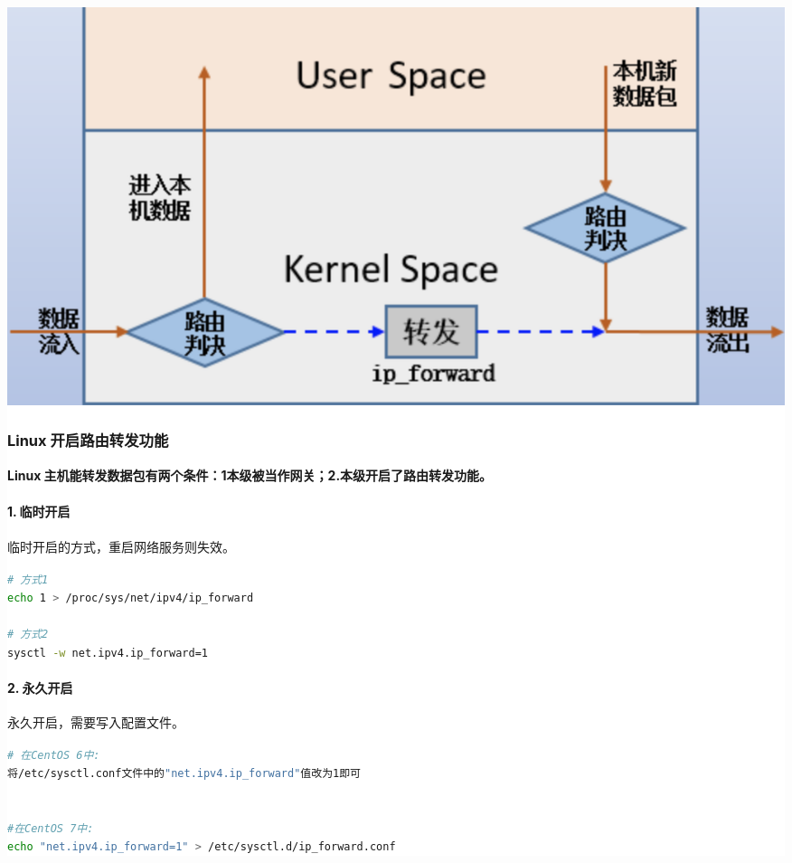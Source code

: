 ![](route.png)



### Linux 开启路由转发功能

**Linux 主机能转发数据包有两个条件：1本级被当作网关；2.本级开启了路由转发功能。**



#### 1. 临时开启

临时开启的方式，重启网络服务则失效。

~~~bash
# 方式1
echo 1 > /proc/sys/net/ipv4/ip_forward

# 方式2
sysctl -w net.ipv4.ip_forward=1
~~~

#### 2. 永久开启

永久开启，需要写入配置文件。

~~~bash
# 在CentOS 6中:
将/etc/sysctl.conf文件中的"net.ipv4.ip_forward"值改为1即可

 
#在CentOS 7中:
echo "net.ipv4.ip_forward=1" > /etc/sysctl.d/ip_forward.conf
~~~
